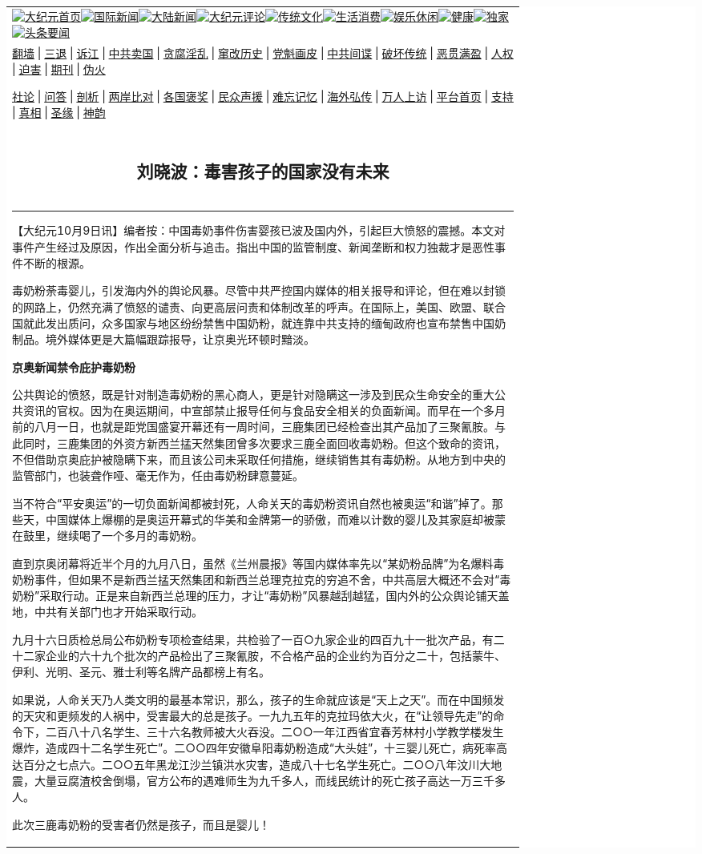 <a name="1" id="1" target="_blank"></a><span id="1"></span>
<table align=center border="0"><tr><td colspan="2" VALIGN=TOP><a href="https://github.com/19920513/djy/blob/master/gb/nf1351518.md#1"><img src="https://raw.githubusercontent.com/19920513/www/master/t/djy/1.jpg" title="大纪元首页" alt="大纪元首页"></a><a href="https://github.com/19920513/djy/blob/master/gb/n24hr.md#1"><img src="https://raw.githubusercontent.com/19920513/www/master/t/djy/3.jpg" title="国际新闻" alt="国际新闻"></a><a href="https://github.com/19920513/djy/blob/master/gb/nsc413.md#1"><img src="https://raw.githubusercontent.com/19920513/www/master/t/djy/4.jpg" title="大陆新闻" alt="大陆新闻"></a><a href="https://github.com/19920513/djy/blob/master/gb/news392.md#1"><img src="https://raw.githubusercontent.com/19920513/www/master/t/djy/5.jpg" title="大纪元评论" alt="大纪元评论"></a><a href="https://github.com/19920513/djy/blob/master/gb/news2007.md#1"><img src="https://raw.githubusercontent.com/19920513/www/master/t/djy/6.jpg" title="传统文化" alt="传统文化"></a><a href="https://github.com/19920513/djy/blob/master/gb/news2008.md#1"><img src="https://raw.githubusercontent.com/19920513/www/master/t/djy/7.jpg" title="生活消费" alt="生活消费"></a><a href="https://github.com/19920513/djy/blob/master/gb/ncyule.md#1"><img src="https://raw.githubusercontent.com/19920513/www/master/t/djy/8.jpg" title="娱乐休闲" alt="娱乐休闲"></a><a href="https://github.com/19920513/djy/blob/master/gb/nsc1002.md#1"><img src="https://raw.githubusercontent.com/19920513/www/master/t/djy/9.jpg" title="健康" alt="健康"></a><a href="https://github.com/19920513/djy/blob/master/gb/nf6092.md#1"><img src="https://raw.githubusercontent.com/19920513/www/master/t/djy/10a.jpg" title="独家" alt="独家"></a><a href="https://github.com/19920513/djy/blob/master/gb/nf4514.md#1"><img src="https://raw.githubusercontent.com/19920513/www/master/t/djy/12a.jpg" title="头条要闻" alt="头条要闻"></a></td></tr>
<tr><td colspan="2" VALIGN=TOP><a target="_blank" href="https://github.com/19920513/www/blob/master/README.md?zsrh#1">翻墙</a> | <a target="_blank" href="https://github.com/19920513/djy/blob/master/gb/nf5657.md#1">三退</a> | <a target="_blank" href="https://github.com/19920513/djy/blob/master/gb/nf6124.md#1">诉江</a> | <a target="_blank" href="https://github.com/19920513/djy/blob/master/gb/nf1176117.md#1">中共卖国</a> | <a target="_blank" href="https://github.com/19920513/djy/blob/master/gb/nf5773.md#1">贪腐淫乱</a> | <a target="_blank" href="https://github.com/19920513/djy/blob/master/gb/nf1176115.md#1">窜改历史</a> | <a target="_blank" href="https://github.com/19920513/djy/blob/master/gb/nf1176107.md#1">党魁画皮</a> | <a target="_blank" href="https://github.com/19920513/djy/blob/master/gb/nf1320400.md#1">中共间谍</a> | <a target="_blank" href="https://github.com/19920513/djy/blob/master/gb/nf1176114.md#1">破坏传统</a> | <a target="_blank" href="https://github.com/19920513/ntdtv/blob/master/gb/prog447_1.md#1">恶贯满盈</a> | <a target="_blank" href="https://github.com/19920513/djy/blob/master/gb/ncid278.md#1">人权</a> | <a target="_blank" href="https://github.com/19920513/djy/blob/master/gb/nf1176111.md#1">迫害</a> | <a target="_blank" href="https://gitlab.com/szzdlab/mh-qikan/blob/master/README.md#1">期刊</a> | <a target="_blank" href="https://github.com/19920513/djy/blob/master/gb/nf5562.md#1">伪火</a></p><p><a target="_blank" href="https://github.com/19920513/djy/blob/master/gb/9p.md#1">社论</a> | <a target="_blank" href="https://github.com/19920513/djy/blob/master/gb/nf4378.md#1">问答</a> | <a target="_blank" href="https://github.com/19920513/djy/blob/master/gb/nf5792.md#1">剖析</a> | <a target="_blank" href="https://github.com/19920513/djy/blob/master/gb/nf5735.md#1">两岸比对</a> | <a target="_blank" href="https://github.com/19920513/djy/blob/master/gb/nf6119.md#1">各国褒奖</a> | <a target="_blank" href="https://github.com/19920513/djy/blob/master/gb/nf6120.md#1">民众声援</a> | <a target="_blank" href="https://github.com/19920513/djy/blob/master/gb/nf1188594.md#1">难忘记忆</a> | <a target="_blank" href="https://github.com/19920513/djy/blob/master/gb/nf3180.md#1">海外弘传</a> | <a target="_blank" href="https://github.com/19920513/djy/blob/master/gb/nf5410.md#1">万人上访</a> | <a target="_blank" href="https://github.com/19920513/www/blob/master/README.md?zsrh#1">平台首页</a> | <a target="_blank" href="https://github.com/19920513/djy/blob/master/gb/nf4386.md#1">支持</a> | <a target="_blank" href="https://github.com/19920513/djy/blob/master/gb/nf4389.md#1">真相</a> | <a target="_blank" href="https://github.com/19920513/djy/blob/master/gb/nf5790.md#1">圣缘</a> | <a target="_blank" href="https://github.com/19920513/djy/blob/master/gb/nf4786.md#1">神韵</a></td></tr>
<tr><td VALIGN=TOP width="626"><h2 align=center>刘晓波：毒害孩子的国家没有未来</h2>
<h6></h6>
<hr>
	<p>【大纪元10月9日讯】编者按：中国毒奶事件伤害婴孩已波及国内外，引起巨大愤怒的震撼。本文对事件产生经过及原因，作出全面分析与追击。指出中国的监管制度、新闻垄断和权力独裁才是恶性事件不断的根源。</p>
<p>毒奶粉荼毒婴儿，引发海内外的舆论风暴。尽管中共严控国内媒体的相关报导和评论，但在难以封锁的网路上，仍然充满了愤怒的谴责、向更高层问责和体制改革的呼声。在国际上，美国、欧盟、联合国就此发出质问，众多国家与地区纷纷禁售中国奶粉，就连靠中共支持的缅甸政府也宣布禁售中国奶制品。境外媒体更是大篇幅跟踪报导，让京奥光环顿时黯淡。</p>
<p><b>京奥新闻禁令庇护毒奶粉</b></p>
<p>公共舆论的愤怒，既是针对制造毒奶粉的黑心商人，更是针对隐瞒这一涉及到民众生命安全的重大公共资讯的官权。因为在奥运期间，中宣部禁止报导任何与食品安全相关的负面新闻。而早在一个多月前的八月一日，也就是距党国盛宴开幕还有一周时间，三鹿集团已经检查出其产品加了三聚氰胺。与此同时，三鹿集团的外资方新西兰掹天然集团曾多次要求三鹿全面回收毒奶粉。但这个致命的资讯，不但借助京奥庇护被隐瞒下来，而且该公司未采取任何措施，继续销售其有毒奶粉。从地方到中央的监管部门，也装聋作哑、毫无作为，任由毒奶粉肆意蔓延。</p>
<p>当不符合“平安奥运”的一切负面新闻都被封死，人命关天的毒奶粉资讯自然也被奥运“和谐”掉了。那些天，中国媒体上爆棚的是奥运开幕式的华美和金牌第一的骄傲，而难以计数的婴儿及其家庭却被蒙在鼓里，继续喝了一个多月的毒奶粉。 </p>
<p>直到京奥闭幕将近半个月的九月八日，虽然《兰州晨报》等国内媒体率先以“某奶粉品牌”为名爆料毒奶粉事件，但如果不是新西兰掹天然集团和新西兰总理克拉克的穷追不舍，中共高层大概还不会对“毒奶粉”采取行动。正是来自新西兰总理的压力，才让“毒奶粉”风暴越刮越猛，国内外的公众舆论铺天盖地，中共有关部门也才开始采取行动。 </p>
<p>九月十六日质检总局公布奶粉专项检查结果，共检验了一百○九家企业的四百九十一批次产品，有二十二家企业的六十九个批次的产品检出了三聚氰胺，不合格产品的企业约为百分之二十，包括蒙牛、伊利、光明、圣元、雅士利等名牌产品都榜上有名。 </p>
<p>如果说，人命关天乃人类文明的最基本常识，那么，孩子的生命就应该是“天上之天”。而在中国频发的天灾和更频发的人祸中，受害最大的总是孩子。一九九五年的克拉玛依大火，在“让领导先走”的命令下，二百八十八名学生、三十六名教师被大火吞没。二○○一年江西省宜春芳林村小学教学楼发生爆炸，造成四十二名学生死亡”。二○○四年安徽阜阳毒奶粉造成“大头娃”，十三婴儿死亡，病死率高达百分之七点六。二○○五年黑龙江沙兰镇洪水灾害，造成八十七名学生死亡。二○○八年汶川大地震，大量豆腐渣校舍倒塌，官方公布的遇难师生为九千多人，而线民统计的死亡孩子高达一万三千多人。 </p>
<p>此次三鹿毒奶粉的受害者仍然是孩子，而且是婴儿！ </p>